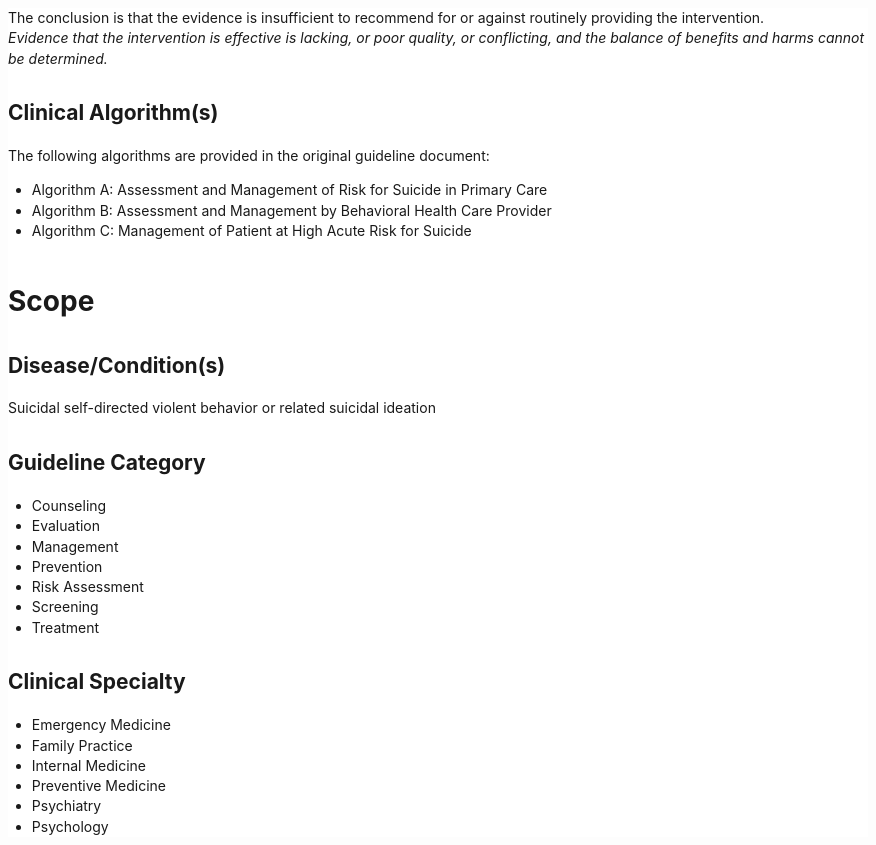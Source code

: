    </th>
   <td valign="top">
    The conclusion is that the evidence is insufficient to recommend for or against routinely providing the intervention.
    <br/>
    <em>
     Evidence that the intervention is effective is lacking, or poor quality, or conflicting, and the balance of benefits and harms cannot be determined.
    </em>
   </td>
  </tr>
 </tbody>
</table>




## Clinical Algorithm(s)



The following algorithms are provided in the original guideline document:

  * Algorithm A: Assessment and Management of Risk for Suicide in Primary Care 
  * Algorithm B: Assessment and Management by Behavioral Health Care Provider 
  * Algorithm C: Management of Patient at High Acute Risk for Suicide 



# Scope

## Disease/Condition(s)



Suicidal self-directed violent behavior or related suicidal ideation

## Guideline Category

- Counseling
- Evaluation
- Management
- Prevention
- Risk Assessment
- Screening
- Treatment

## Clinical Specialty

- Emergency Medicine
- Family Practice
- Internal Medicine
- Preventive Medicine
- Psychiatry
- Psychology
